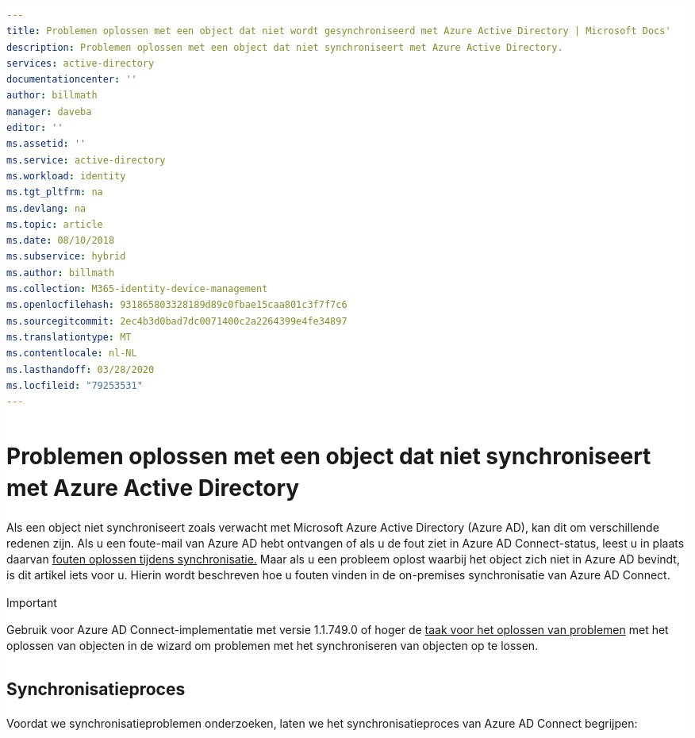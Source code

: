 ```yaml
---
title: Problemen oplossen met een object dat niet wordt gesynchroniseerd met Azure Active Directory | Microsoft Docs'
description: Problemen oplossen met een object dat niet synchroniseert met Azure Active Directory.
services: active-directory
documentationcenter: ''
author: billmath
manager: daveba
editor: ''
ms.assetid: ''
ms.service: active-directory
ms.workload: identity
ms.tgt_pltfrm: na
ms.devlang: na
ms.topic: article
ms.date: 08/10/2018
ms.subservice: hybrid
ms.author: billmath
ms.collection: M365-identity-device-management
ms.openlocfilehash: 931865803328189d89c0fbae15caa801c3f7f7c6
ms.sourcegitcommit: 2ec4b3d0bad7dc0071400c2a2264399e4fe34897
ms.translationtype: MT
ms.contentlocale: nl-NL
ms.lasthandoff: 03/28/2020
ms.locfileid: "79253531"
---
```

# <a name="troubleshoot-an-object-that-is-not-synchronizing-with-azure-active-directory"></a>Problemen oplossen met een object dat niet synchroniseert met Azure Active Directory

Als een object niet synchroniseert zoals verwacht met Microsoft Azure Active Directory (Azure AD), kan dit om verschillende redenen zijn. Als u een foute-mail van Azure AD hebt ontvangen of als u de fout ziet in Azure AD Connect-status, leest u in plaats daarvan [fouten oplossen tijdens synchronisatie.](tshoot-connect-sync-errors.md) Maar als u een probleem oplost waarbij het object zich niet in Azure AD bevindt, is dit artikel iets voor u. Hierin wordt beschreven hoe u fouten vinden in de on-premises synchronisatie van Azure AD Connect.

>[!IMPORTANT]
>Gebruik voor Azure AD Connect-implementatie met versie 1.1.749.0 of hoger de [taak voor het oplossen van problemen](tshoot-connect-objectsync.md) met het oplossen van objecten in de wizard om problemen met het synchroniseren van objecten op te lossen. 

## <a name="synchronization-process"></a>Synchronisatieproces

Voordat we synchronisatieproblemen onderzoeken, laten we het synchronisatieproces van Azure AD Connect begrijpen:

